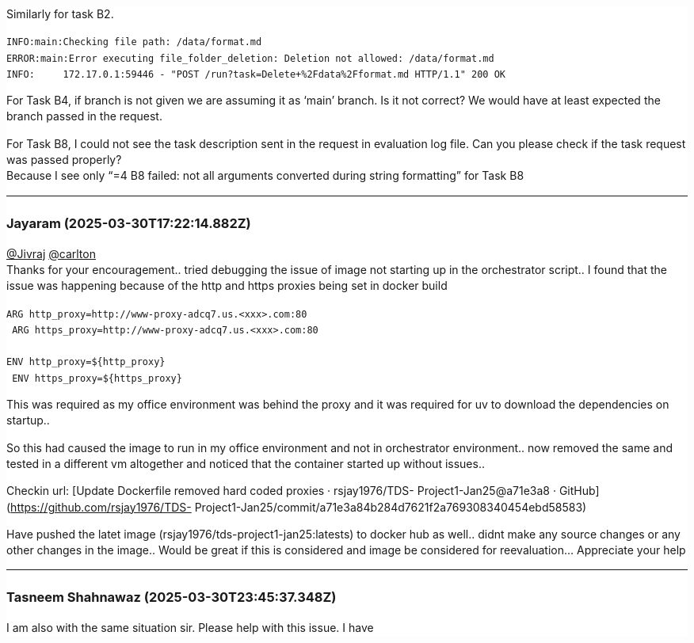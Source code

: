     

Similarly for task B2.

    
    
    INFO:main:Checking file path: /data/format.md
    ERROR:main:Error executing file_folder_deletion: Deletion not allowed: /data/format.md
    INFO:     172.17.0.1:59446 - "POST /run?task=Delete+%2Fdata%2Fformat.md HTTP/1.1" 200 OK
    

For Task B4, if branch is not given we are assuming it as ‘main’ branch. Is it
not correct? We would have at least expected the branch passed in the request.

For Task B8, I could not see the task description sent in the request in
evaluation log file. Can you please check if the task request was passed
properly?  
Because I see only “=4 B8 failed: not all arguments converted during string
formatting” for Task B8


---
### Jayaram (2025-03-30T17:22:14.882Z)

[@Jivraj](/u/jivraj) [@carlton](/u/carlton)  
Thanks for your encouragement.. tried debugging the issue of image not
starting up in the orchestrator script.. I found that the issue was happening
because of the http and https proxies being set in docker build

    
    
    ARG http_proxy=http://www-proxy-adcq7.us.<xxx>.com:80
     ARG https_proxy=http://www-proxy-adcq7.us.<xxx>.com:80
    
    ENV http_proxy=${http_proxy}
     ENV https_proxy=${https_proxy}
    

This was required as my office environment was behind the proxy and it was
required for uv to download the dependencies on startup..

So this had caused the image to run in my office environment and not in
orchestrator environment.. now removed the same and tested in a different vm
altogether and noticed that the container started up without issues..

Checkin url: [Update Dockerfile removed hard coded proxies · rsjay1976/TDS-
Project1-Jan25@a71e3a8 · GitHub](https://github.com/rsjay1976/TDS-
Project1-Jan25/commit/a71e3a84b284d7621f2a769308340454ebd58583)

Have pushed the latet image (rsjay1976/tds-project1-jan25:latests) to docker
hub as well.. didnt make any source changes or any other changes in the
image.. Would be great if this is considered and image be considered for
reevaluation… Appreciate your help


---
### Tasneem Shahnawaz (2025-03-30T23:45:37.348Z)

I am also with the same situation sir. Please help with this issue. I have
